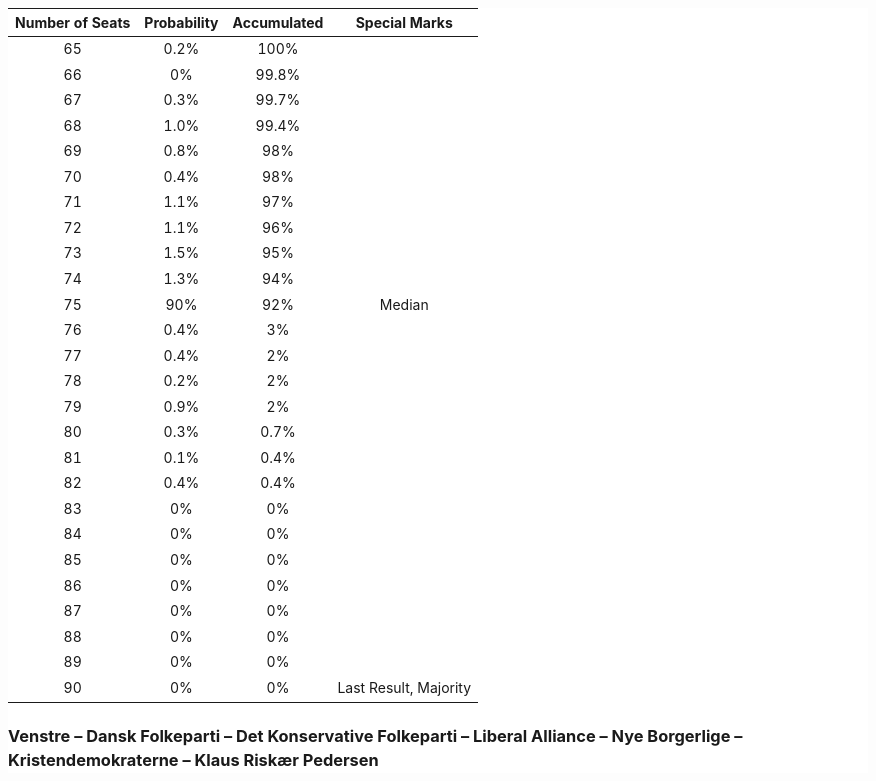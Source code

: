 | Number of Seats | Probability | Accumulated | Special Marks |
|:---------------:|:-----------:|:-----------:|:-------------:|
| 65 | 0.2% | 100% |  |
| 66 | 0% | 99.8% |  |
| 67 | 0.3% | 99.7% |  |
| 68 | 1.0% | 99.4% |  |
| 69 | 0.8% | 98% |  |
| 70 | 0.4% | 98% |  |
| 71 | 1.1% | 97% |  |
| 72 | 1.1% | 96% |  |
| 73 | 1.5% | 95% |  |
| 74 | 1.3% | 94% |  |
| 75 | 90% | 92% | Median |
| 76 | 0.4% | 3% |  |
| 77 | 0.4% | 2% |  |
| 78 | 0.2% | 2% |  |
| 79 | 0.9% | 2% |  |
| 80 | 0.3% | 0.7% |  |
| 81 | 0.1% | 0.4% |  |
| 82 | 0.4% | 0.4% |  |
| 83 | 0% | 0% |  |
| 84 | 0% | 0% |  |
| 85 | 0% | 0% |  |
| 86 | 0% | 0% |  |
| 87 | 0% | 0% |  |
| 88 | 0% | 0% |  |
| 89 | 0% | 0% |  |
| 90 | 0% | 0% | Last Result, Majority |

### Venstre – Dansk Folkeparti – Det Konservative Folkeparti – Liberal Alliance – Nye Borgerlige – Kristendemokraterne – Klaus Riskær Pedersen
